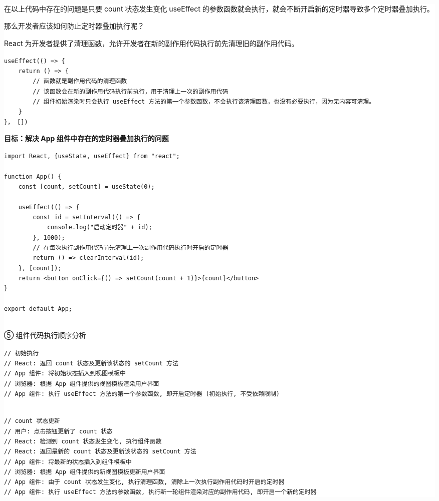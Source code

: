 在以上代码中存在的问题是只要 count 状态发生变化 useEffect 的参数函数就会执行，就会不断开启新的定时器导致多个定时器叠加执行。

那么开发者应该如何防止定时器叠加执行呢？

React 为开发者提供了清理函数，允许开发者在新的副作用代码执行前先清理旧的副作用代码。

```react
useEffect(() => {
	return () => {
		// 函数就是副作用代码的清理函数
		// 该函数会在新的副作用代码执行前执行，用于清理上一次的副作用代码
		// 组件初始渲染时只会执行 useEffect 方法的第一个参数函数，不会执行该清理函数，也没有必要执行，因为无内容可清理。
	}
}， [])

```

**目标：解决 App 组件中存在的定时器叠加执行的问题**

```react
import React, {useState, useEffect} from "react";

function App() {
	const [count, setCount] = useState(0);
	
	useEffect(() => {
		const id = setInterval(() => {
			console.log("启动定时器" + id);
		}, 1000);
		// 在每次执行副作用代码前先清理上一次副作用代码执行时开启的定时器
		return () => clearInterval(id);
	}, [count]);
	return <button onClick={() => setCount(count + 1)}>{count}</button>
}

export default App;


```

⑤ 组件代码执行顺序分析

```react
// 初始执行
// React: 返回 count 状态及更新该状态的 setCount 方法
// App 组件: 将初始状态插入到视图模板中
// 浏览器: 根据 App 组件提供的视图模板渲染用户界面
// App 组件: 执行 useEffect 方法的第一个参数函数, 即开启定时器 (初始执行, 不受依赖限制)


```

```react
// count 状态更新
// 用户: 点击按钮更新了 count 状态
// React: 检测到 count 状态发生变化, 执行组件函数
// React: 返回最新的 count 状态及更新该状态的 setCount 方法
// App 组件: 将最新的状态插入到组件模板中
// 浏览器: 根据 App 组件提供的新视图模板更新用户界面
// App 组件: 由于 count 状态发生变化, 执行清理函数, 清除上一次执行副作用代码时开启的定时器
// App 组件: 执行 useEffect 方法的参数函数, 执行新一轮组件渲染对应的副作用代码, 即开启一个新的定时器

```
